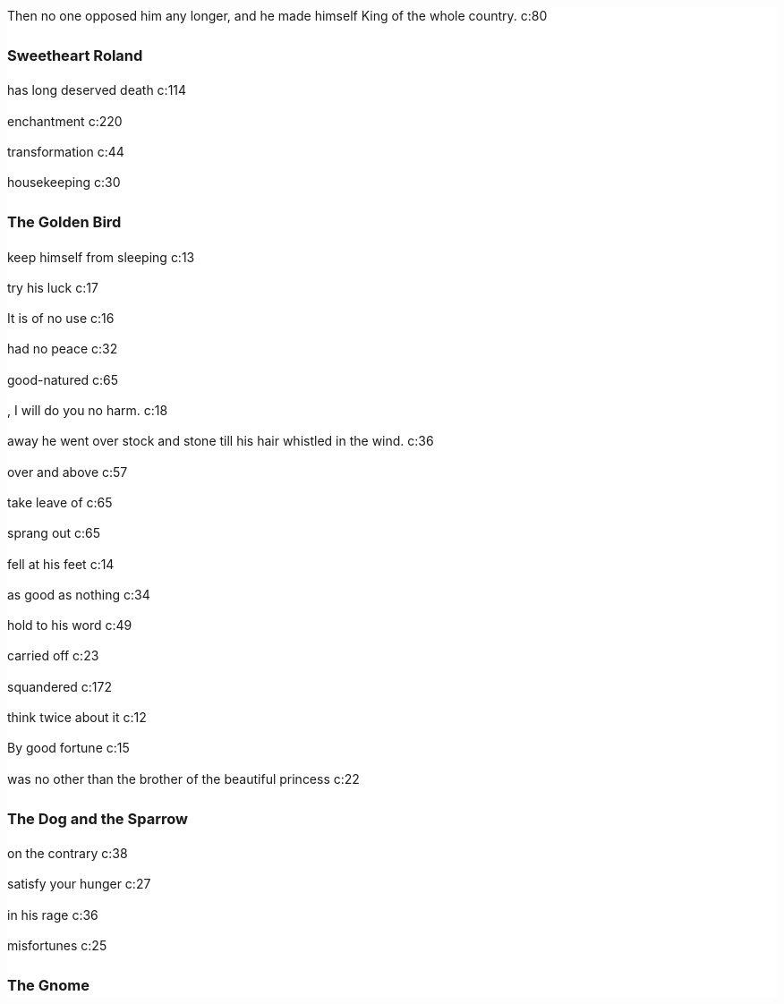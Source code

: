 Then no one opposed him any longer, and he made himself King of the whole country. c:80

### Sweetheart Roland

has long deserved death c:114

enchantment c:220

transformation c:44

housekeeping c:30

### The Golden Bird

keep himself from sleeping c:13

try his luck c:17

It is of no use c:16

had no peace c:32

good-natured c:65

, I will do you no harm. c:18

away he went over stock and stone till his hair whistled in the wind. c:36

over and above c:57

take leave of c:65

sprang out  c:65

fell at his feet c:14

as good as nothing c:34

hold to his word c:49

carried off c:23

squandered  c:172

think twice about it c:12

By good fortune c:15

was no other than the brother of the beautiful princess c:22

### The Dog and the Sparrow

on the contrary c:38

satisfy your hunger c:27

in his rage c:36

misfortunes c:25

### The Gnome
